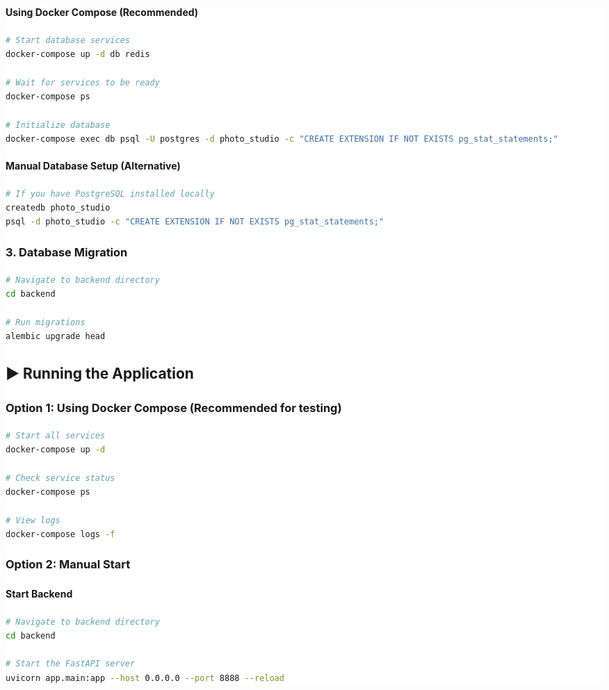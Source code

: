 #### Using Docker Compose (Recommended)
```bash
# Start database services
docker-compose up -d db redis

# Wait for services to be ready
docker-compose ps

# Initialize database
docker-compose exec db psql -U postgres -d photo_studio -c "CREATE EXTENSION IF NOT EXISTS pg_stat_statements;"
```

#### Manual Database Setup (Alternative)
```bash
# If you have PostgreSQL installed locally
createdb photo_studio
psql -d photo_studio -c "CREATE EXTENSION IF NOT EXISTS pg_stat_statements;"
```

### 3. Database Migration
```bash
# Navigate to backend directory
cd backend

# Run migrations
alembic upgrade head
```

## ▶️ Running the Application

### Option 1: Using Docker Compose (Recommended for testing)
```bash
# Start all services
docker-compose up -d

# Check service status
docker-compose ps

# View logs
docker-compose logs -f
```

### Option 2: Manual Start

#### Start Backend
```bash
# Navigate to backend directory
cd backend

# Start the FastAPI server
uvicorn app.main:app --host 0.0.0.0 --port 8888 --reload
```
